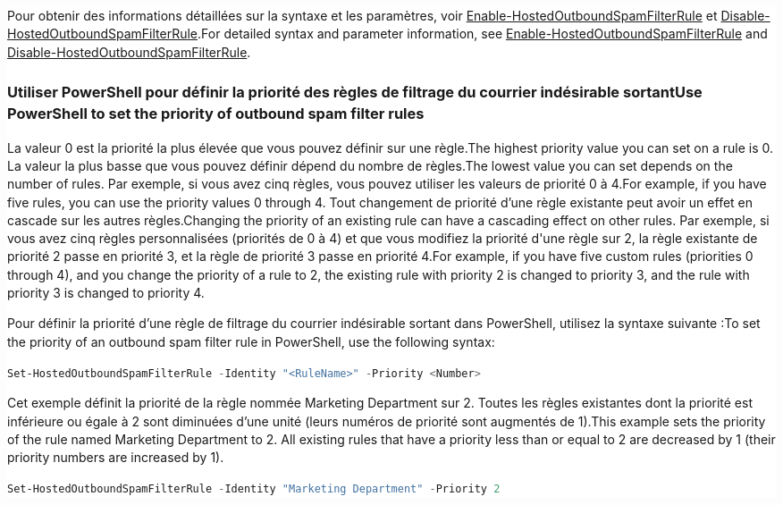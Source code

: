 <span data-ttu-id="9ef18-331">Pour obtenir des informations détaillées sur la syntaxe et les paramètres, voir [Enable-HostedOutboundSpamFilterRule](https://docs.microsoft.com/powershell/module/exchange/enable-hostedoutboundspamfilterrule) et [Disable-HostedOutboundSpamFilterRule](https://docs.microsoft.com/powershell/module/exchange/disable-hostedoutboundspamfilterrule).</span><span class="sxs-lookup"><span data-stu-id="9ef18-331">For detailed syntax and parameter information, see [Enable-HostedOutboundSpamFilterRule](https://docs.microsoft.com/powershell/module/exchange/enable-hostedoutboundspamfilterrule) and [Disable-HostedOutboundSpamFilterRule](https://docs.microsoft.com/powershell/module/exchange/disable-hostedoutboundspamfilterrule).</span></span>

### <a name="use-powershell-to-set-the-priority-of-outbound-spam-filter-rules"></a><span data-ttu-id="9ef18-332">Utiliser PowerShell pour définir la priorité des règles de filtrage du courrier indésirable sortant</span><span class="sxs-lookup"><span data-stu-id="9ef18-332">Use PowerShell to set the priority of outbound spam filter rules</span></span>

<span data-ttu-id="9ef18-333">La valeur 0 est la priorité la plus élevée que vous pouvez définir sur une règle.</span><span class="sxs-lookup"><span data-stu-id="9ef18-333">The highest priority value you can set on a rule is 0.</span></span> <span data-ttu-id="9ef18-334">La valeur la plus basse que vous pouvez définir dépend du nombre de règles.</span><span class="sxs-lookup"><span data-stu-id="9ef18-334">The lowest value you can set depends on the number of rules.</span></span> <span data-ttu-id="9ef18-335">Par exemple, si vous avez cinq règles, vous pouvez utiliser les valeurs de priorité 0 à 4.</span><span class="sxs-lookup"><span data-stu-id="9ef18-335">For example, if you have five rules, you can use the priority values 0 through 4.</span></span> <span data-ttu-id="9ef18-336">Tout changement de priorité d’une règle existante peut avoir un effet en cascade sur les autres règles.</span><span class="sxs-lookup"><span data-stu-id="9ef18-336">Changing the priority of an existing rule can have a cascading effect on other rules.</span></span> <span data-ttu-id="9ef18-337">Par exemple, si vous avez cinq règles personnalisées (priorités de 0 à 4) et que vous modifiez la priorité d'une règle sur 2, la règle existante de priorité 2 passe en priorité 3, et la règle de priorité 3 passe en priorité 4.</span><span class="sxs-lookup"><span data-stu-id="9ef18-337">For example, if you have five custom rules (priorities 0 through 4), and you change the priority of a rule to 2, the existing rule with priority 2 is changed to priority 3, and the rule with priority 3 is changed to priority 4.</span></span>

<span data-ttu-id="9ef18-338">Pour définir la priorité d’une règle de filtrage du courrier indésirable sortant dans PowerShell, utilisez la syntaxe suivante :</span><span class="sxs-lookup"><span data-stu-id="9ef18-338">To set the priority of an outbound spam filter rule in PowerShell, use the following syntax:</span></span>

```PowerShell
Set-HostedOutboundSpamFilterRule -Identity "<RuleName>" -Priority <Number>
```

<span data-ttu-id="9ef18-p136">Cet exemple définit la priorité de la règle nommée Marketing Department sur 2. Toutes les règles existantes dont la priorité est inférieure ou égale à 2 sont diminuées d’une unité (leurs numéros de priorité sont augmentés de 1).</span><span class="sxs-lookup"><span data-stu-id="9ef18-p136">This example sets the priority of the rule named Marketing Department to 2. All existing rules that have a priority less than or equal to 2 are decreased by 1 (their priority numbers are increased by 1).</span></span>

```PowerShell
Set-HostedOutboundSpamFilterRule -Identity "Marketing Department" -Priority 2
```
